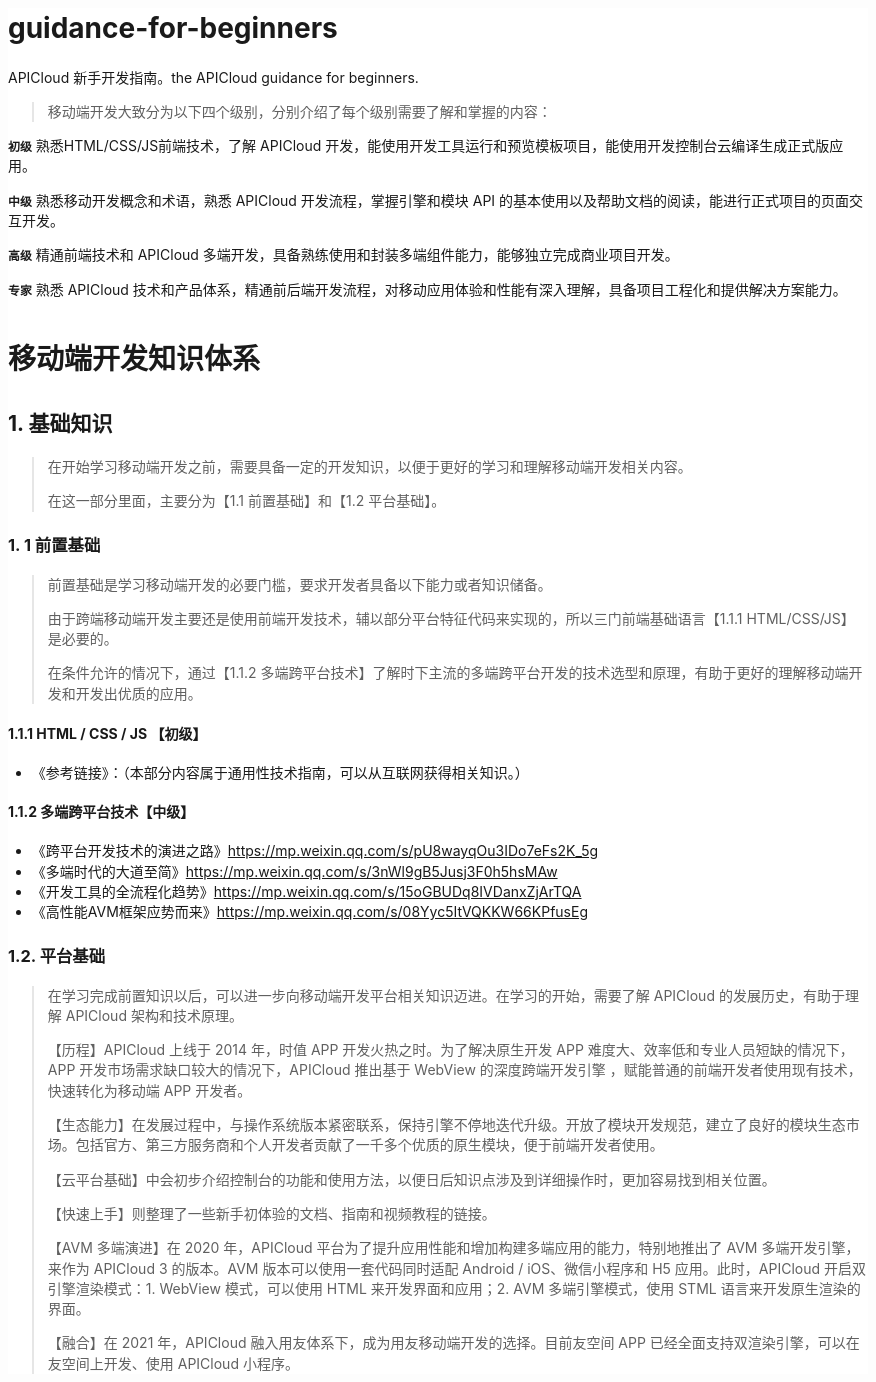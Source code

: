# guidance-for-beginners
APICloud 新手开发指南。the APICloud guidance for beginners. 


> 移动端开发大致分为以下四个级别，分别介绍了每个级别需要了解和掌握的内容：

**`初级`**  熟悉HTML/CSS/JS前端技术，了解 APICloud 开发，能使用开发工具运行和预览模板项目，能使用开发控制台云编译生成正式版应用。

**`中级`**  熟悉移动开发概念和术语，熟悉 APICloud 开发流程，掌握引擎和模块 API 的基本使用以及帮助文档的阅读，能进行正式项目的页面交互开发。

**`高级`**  精通前端技术和 APICloud 多端开发，具备熟练使用和封装多端组件能力，能够独立完成商业项目开发。

**`专家`**  熟悉 APICloud 技术和产品体系，精通前后端开发流程，对移动应用体验和性能有深入理解，具备项目工程化和提供解决方案能力。

# 移动端开发知识体系



##  1. 基础知识

> 在开始学习移动端开发之前，需要具备一定的开发知识，以便于更好的学习和理解移动端开发相关内容。
>
> 在这一部分里面，主要分为【1.1 前置基础】和【1.2 平台基础】。

### 1. 1 前置基础

> 前置基础是学习移动端开发的必要门槛，要求开发者具备以下能力或者知识储备。
>
> 由于跨端移动端开发主要还是使用前端开发技术，辅以部分平台特征代码来实现的，所以三门前端基础语言【1.1.1 HTML/CSS/JS】是必要的。
>
> 在条件允许的情况下，通过【1.1.2 多端跨平台技术】了解时下主流的多端跨平台开发的技术选型和原理，有助于更好的理解移动端开发和开发出优质的应用。

#### 1.1.1 HTML / CSS / JS 【初级】

- 《参考链接》：（本部分内容属于通用性技术指南，可以从互联网获得相关知识。）

#### 1.1.2 多端跨平台技术【中级】

- 《跨平台开发技术的演进之路》https://mp.weixin.qq.com/s/pU8wayqOu3IDo7eFs2K_5g
- 《多端时代的大道至简》https://mp.weixin.qq.com/s/3nWl9gB5Jusj3F0h5hsMAw
- 《开发工具的全流程化趋势》https://mp.weixin.qq.com/s/15oGBUDq8IVDanxZjArTQA
- 《高性能AVM框架应势而来》https://mp.weixin.qq.com/s/08Yyc5ItVQKKW66KPfusEg

### 1.2.  平台基础

> 在学习完成前置知识以后，可以进一步向移动端开发平台相关知识迈进。在学习的开始，需要了解 APICloud 的发展历史，有助于理解 APICloud 架构和技术原理。
>
> 【历程】APICloud 上线于 2014 年，时值 APP 开发火热之时。为了解决原生开发 APP 难度大、效率低和专业人员短缺的情况下，APP 开发市场需求缺口较大的情况下，APICloud 推出基于 WebView 的深度跨端开发引擎 ，赋能普通的前端开发者使用现有技术，快速转化为移动端 APP 开发者。
>
> 【生态能力】在发展过程中，与操作系统版本紧密联系，保持引擎不停地迭代升级。开放了模块开发规范，建立了良好的模块生态市场。包括官方、第三方服务商和个人开发者贡献了一千多个优质的原生模块，便于前端开发者使用。
>
> 【云平台基础】中会初步介绍控制台的功能和使用方法，以便日后知识点涉及到详细操作时，更加容易找到相关位置。
>
> 【快速上手】则整理了一些新手初体验的文档、指南和视频教程的链接。
>
> 【AVM 多端演进】在 2020 年，APICloud 平台为了提升应用性能和增加构建多端应用的能力，特别地推出了 AVM 多端开发引擎，来作为 APICloud 3 的版本。AVM 版本可以使用一套代码同时适配 Android / iOS、微信小程序和 H5 应用。此时，APICloud 开启双引擎渲染模式：1. WebView 模式，可以使用 HTML 来开发界面和应用；2.  AVM 多端引擎模式，使用 STML 语言来开发原生渲染的界面。
>
> 【融合】在 2021 年，APICloud 融入用友体系下，成为用友移动端开发的选择。目前友空间 APP 已经全面支持双渲染引擎，可以在友空间上开发、使用 APICloud 小程序。
>
